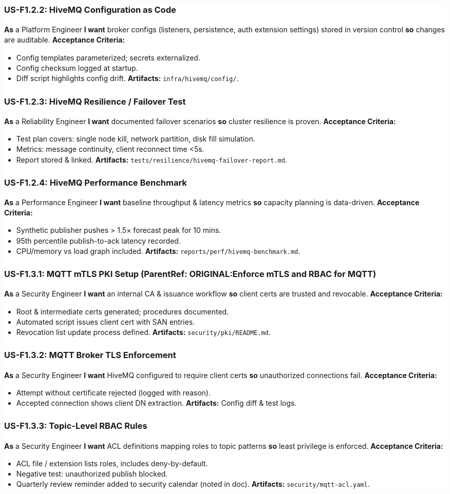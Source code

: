 ### US-F1.2.2: HiveMQ Configuration as Code
**As** a Platform Engineer **I want** broker configs (listeners, persistence, auth extension settings) stored in version control **so** changes are auditable.
**Acceptance Criteria:**
- Config templates parameterized; secrets externalized.
- Config checksum logged at startup.
- Diff script highlights config drift.
**Artifacts:** `infra/hivemq/config/`.

### US-F1.2.3: HiveMQ Resilience / Failover Test
**As** a Reliability Engineer **I want** documented failover scenarios **so** cluster resilience is proven.
**Acceptance Criteria:**
- Test plan covers: single node kill, network partition, disk fill simulation.
- Metrics: message continuity, client reconnect time <5s.
- Report stored & linked.
**Artifacts:** `tests/resilience/hivemq-failover-report.md`.

### US-F1.2.4: HiveMQ Performance Benchmark
**As** a Performance Engineer **I want** baseline throughput & latency metrics **so** capacity planning is data-driven.
**Acceptance Criteria:**
- Synthetic publisher pushes > 1.5× forecast peak for 10 mins.
- 95th percentile publish-to-ack latency recorded.
- CPU/memory vs load graph included.
**Artifacts:** `reports/perf/hivemq-benchmark.md`.

### US-F1.3.1: MQTT mTLS PKI Setup (ParentRef: ORIGINAL:Enforce mTLS and RBAC for MQTT)
**As** a Security Engineer **I want** an internal CA & issuance workflow **so** client certs are trusted and revocable.
**Acceptance Criteria:**
- Root & intermediate certs generated; procedures documented.
- Automated script issues client cert with SAN entries.
- Revocation list update process defined.
**Artifacts:** `security/pki/README.md`.

### US-F1.3.2: MQTT Broker TLS Enforcement
**As** a Security Engineer **I want** HiveMQ configured to require client certs **so** unauthorized connections fail.
**Acceptance Criteria:**
- Attempt without certificate rejected (logged with reason).
- Accepted connection shows client DN extraction.
**Artifacts:** Config diff & test logs.

### US-F1.3.3: Topic-Level RBAC Rules
**As** a Security Engineer **I want** ACL definitions mapping roles to topic patterns **so** least privilege is enforced.
**Acceptance Criteria:**
- ACL file / extension lists roles, includes deny-by-default.
- Negative test: unauthorized publish blocked.
- Quarterly review reminder added to security calendar (noted in doc).
**Artifacts:** `security/mqtt-acl.yaml`.
